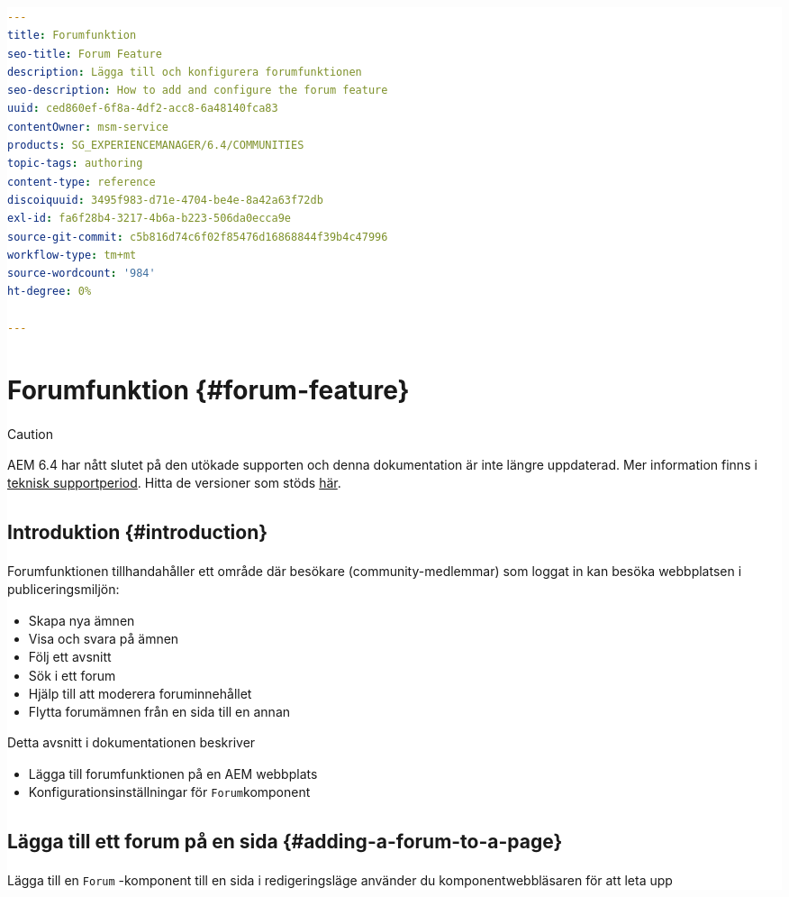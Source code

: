 ```yaml
---
title: Forumfunktion
seo-title: Forum Feature
description: Lägga till och konfigurera forumfunktionen
seo-description: How to add and configure the forum feature
uuid: ced860ef-6f8a-4df2-acc8-6a48140fca83
contentOwner: msm-service
products: SG_EXPERIENCEMANAGER/6.4/COMMUNITIES
topic-tags: authoring
content-type: reference
discoiquuid: 3495f983-d71e-4704-be4e-8a42a63f72db
exl-id: fa6f28b4-3217-4b6a-b223-506da0ecca9e
source-git-commit: c5b816d74c6f02f85476d16868844f39b4c47996
workflow-type: tm+mt
source-wordcount: '984'
ht-degree: 0%

---
```


# Forumfunktion {#forum-feature}

>[!CAUTION]
>
>AEM 6.4 har nått slutet på den utökade supporten och denna dokumentation är inte längre uppdaterad. Mer information finns i [teknisk supportperiod](https://helpx.adobe.com/support/programs/eol-matrix.html). Hitta de versioner som stöds [här](https://experienceleague.adobe.com/docs/).

## Introduktion {#introduction}

Forumfunktionen tillhandahåller ett område där besökare (community-medlemmar) som loggat in kan besöka webbplatsen i publiceringsmiljön:

* Skapa nya ämnen
* Visa och svara på ämnen
* Följ ett avsnitt
* Sök i ett forum
* Hjälp till att moderera foruminnehållet
* Flytta forumämnen från en sida till en annan

Detta avsnitt i dokumentationen beskriver

* Lägga till forumfunktionen på en AEM webbplats
* Konfigurationsinställningar för `Forum`komponent

## Lägga till ett forum på en sida {#adding-a-forum-to-a-page}

Lägga till en `Forum` -komponent till en sida i redigeringsläge använder du komponentwebbläsaren för att leta upp
